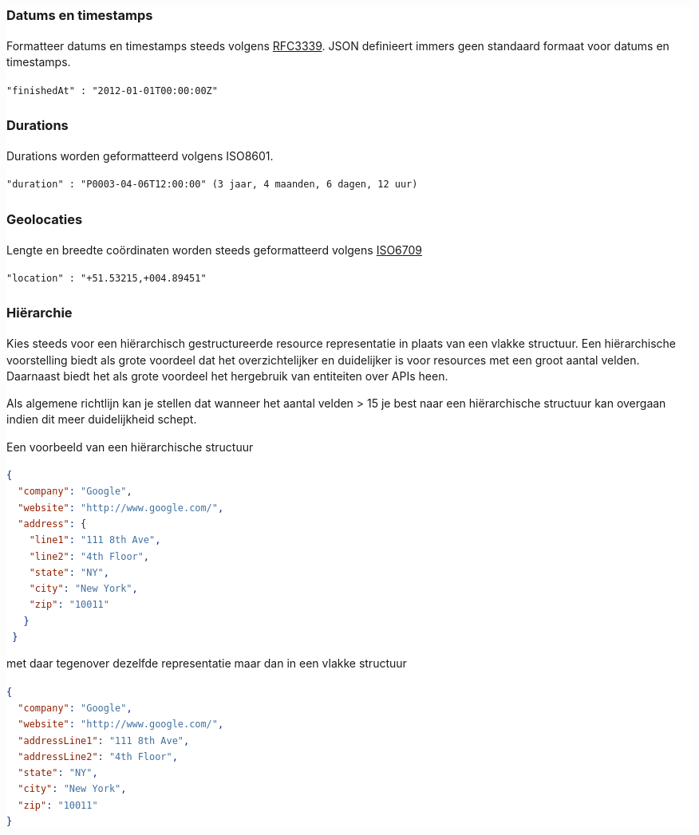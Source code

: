 ### Datums en timestamps

Formatteer datums en timestamps steeds volgens [RFC3339](https://www.ietf.org/rfc/rfc3339.txt). JSON definieert immers geen standaard formaat voor datums en timestamps.
```prettyprint
"finishedAt" : "2012-01-01T00:00:00Z"
```

### Durations

Durations worden geformatteerd volgens ISO8601.
``` prettyprint
"duration" : "P0003-04-06T12:00:00" (3 jaar, 4 maanden, 6 dagen, 12 uur)
```

### Geolocaties

Lengte en breedte coördinaten worden steeds geformatteerd volgens [ISO6709](https://en.wikipedia.org/wiki/ISO_6709)
``` prettyprint
"location" : "+51.53215,+004.89451"
```

### Hiërarchie

Kies steeds voor een hiërarchisch gestructureerde resource representatie in plaats van een vlakke structuur. Een hiërarchische voorstelling biedt als grote voordeel dat het overzichtelijker en duidelijker is voor resources met een groot aantal velden. Daarnaast biedt het als grote voordeel het hergebruik van entiteiten over APIs heen.

Als algemene richtlijn kan je stellen dat wanneer het aantal velden \> 15 je best naar een hiërarchische structuur kan overgaan indien dit meer duidelijkheid schept.

Een voorbeeld van een hiërarchische structuur
```json
{
  "company": "Google",
  "website": "http://www.google.com/",
  "address": {
    "line1": "111 8th Ave",
    "line2": "4th Floor",
    "state": "NY",
    "city": "New York",
    "zip": "10011"
   }
 }
```

met daar tegenover dezelfde representatie maar dan in een vlakke structuur
```json
{
  "company": "Google",
  "website": "http://www.google.com/",
  "addressLine1": "111 8th Ave",
  "addressLine2": "4th Floor",
  "state": "NY",
  "city": "New York",
  "zip": "10011"
}
```
